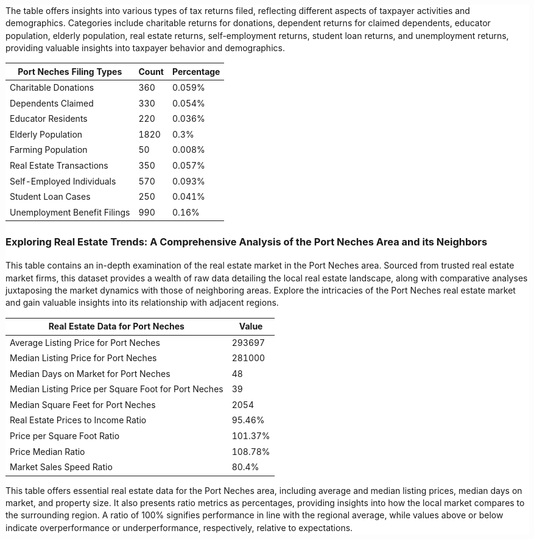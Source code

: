 The table offers insights into various types of tax returns filed, reflecting different aspects of taxpayer activities and demographics. Categories include charitable returns for donations, dependent returns for claimed dependents, educator population, elderly population, real estate returns, self-employment returns, student loan returns, and unemployment returns, providing valuable insights into taxpayer behavior and demographics.

| Port Neches Filing Types                    | Count | Percentage |
|--------------------------------------|-------|------------|
| Charitable Donations                 | 360 | 0.059% |
| Dependents Claimed                   | 330 | 0.054% |
| Educator Residents                   | 220 | 0.036% |
| Elderly Population                   | 1820 | 0.3% |
| Farming Population                   | 50 | 0.008% |
| Real Estate Transactions             | 350 | 0.057% |
| Self-Employed Individuals            | 570 | 0.093% |
| Student Loan Cases                   | 250 | 0.041% |
| Unemployment Benefit Filings         | 990 | 0.16% |

### Exploring Real Estate Trends: A Comprehensive Analysis of the Port Neches Area and its Neighbors

This table contains an in-depth examination of the real estate market in the Port Neches area. Sourced from trusted real estate market firms, this dataset provides a wealth of raw data detailing the local real estate landscape, along with comparative analyses juxtaposing the market dynamics with those of neighboring areas. Explore the intricacies of the Port Neches real estate market and gain valuable insights into its relationship with adjacent regions.


| Real Estate Data for Port Neches                       | Value    |
|------------------------------------------------|----------|
| Average Listing Price for Port Neches               | 293697 |
| Median Listing Price for Port Neches                | 281000 |
| Median Days on Market for Port Neches               | 48 |
| Median Listing Price per Square Foot for Port Neches| 39 |
| Median Square Feet for Port Neches                  | 2054 |
| Real Estate Prices to Income Ratio           | 95.46% |
| Price per Square Foot Ratio                  | 101.37% |
| Price Median Ratio                           | 108.78% |
| Market Sales Speed Ratio                     | 80.4% |

This table offers essential real estate data for the Port Neches area, including average and median listing prices, median days on market, and property size. It also presents ratio metrics as percentages, providing insights into how the local market compares to the surrounding region. A ratio of 100% signifies performance in line with the regional average, while values above or below indicate overperformance or underperformance, respectively, relative to expectations.
